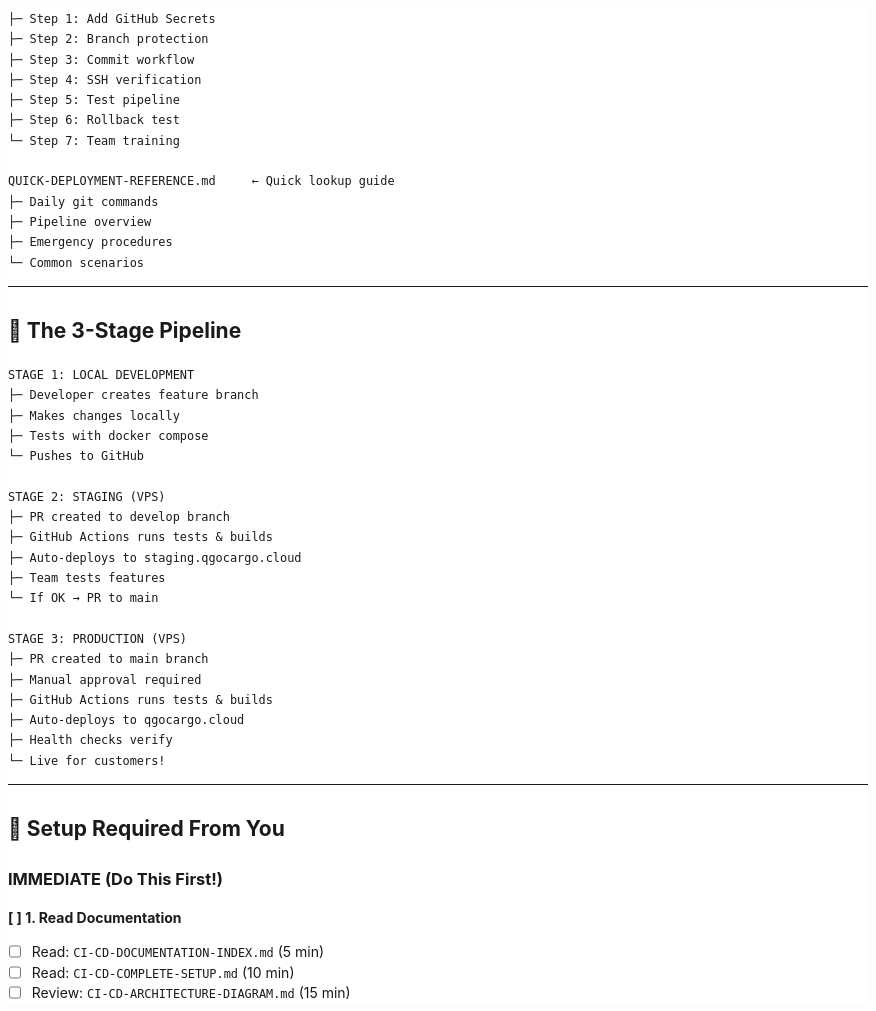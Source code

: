 ```
├─ Step 1: Add GitHub Secrets
├─ Step 2: Branch protection
├─ Step 3: Commit workflow
├─ Step 4: SSH verification
├─ Step 5: Test pipeline
├─ Step 6: Rollback test
└─ Step 7: Team training

QUICK-DEPLOYMENT-REFERENCE.md     ← Quick lookup guide
├─ Daily git commands
├─ Pipeline overview
├─ Emergency procedures
└─ Common scenarios
```

---

## 🚀 The 3-Stage Pipeline

```
STAGE 1: LOCAL DEVELOPMENT
├─ Developer creates feature branch
├─ Makes changes locally
├─ Tests with docker compose
└─ Pushes to GitHub

STAGE 2: STAGING (VPS)
├─ PR created to develop branch
├─ GitHub Actions runs tests & builds
├─ Auto-deploys to staging.qgocargo.cloud
├─ Team tests features
└─ If OK → PR to main

STAGE 3: PRODUCTION (VPS)
├─ PR created to main branch
├─ Manual approval required
├─ GitHub Actions runs tests & builds
├─ Auto-deploys to qgocargo.cloud
├─ Health checks verify
└─ Live for customers!
```

---

## 🔑 Setup Required From You

### IMMEDIATE (Do This First!)

**[ ] 1. Read Documentation**
- [ ] Read: `CI-CD-DOCUMENTATION-INDEX.md` (5 min)
- [ ] Read: `CI-CD-COMPLETE-SETUP.md` (10 min)
- [ ] Review: `CI-CD-ARCHITECTURE-DIAGRAM.md` (15 min)
